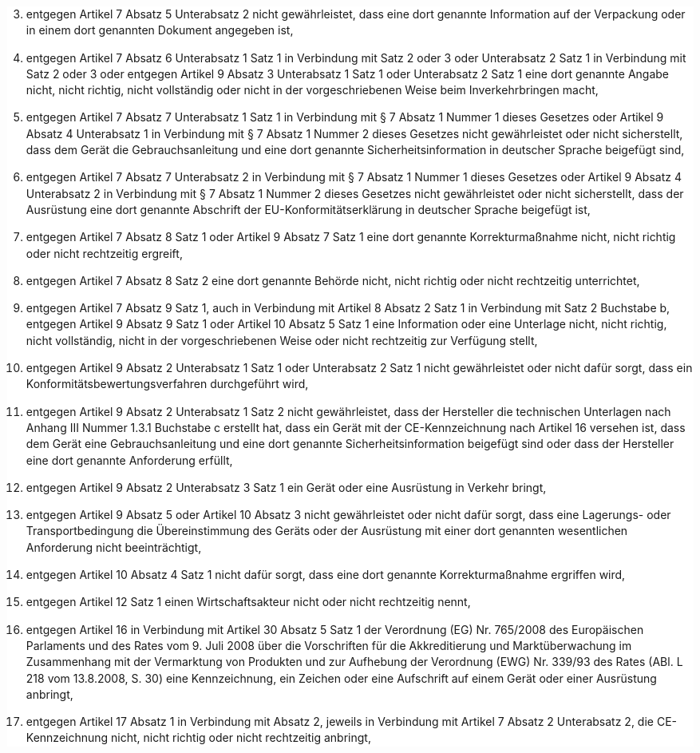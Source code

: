 3. entgegen Artikel 7 Absatz 5 Unterabsatz 2 nicht gewährleistet, dass eine dort genannte Information auf der Verpackung oder in einem dort genannten Dokument angegeben ist,

4. entgegen Artikel 7 Absatz 6 Unterabsatz 1 Satz 1 in Verbindung mit Satz 2 oder 3 oder Unterabsatz 2 Satz 1 in Verbindung mit Satz 2 oder 3 oder entgegen Artikel 9 Absatz 3 Unterabsatz 1 Satz 1 oder Unterabsatz 2 Satz 1 eine dort genannte Angabe nicht, nicht richtig, nicht vollständig oder nicht in der vorgeschriebenen Weise beim Inverkehrbringen macht,

5. entgegen Artikel 7 Absatz 7 Unterabsatz 1 Satz 1 in Verbindung mit § 7 Absatz 1 Nummer 1 dieses Gesetzes oder Artikel 9 Absatz 4 Unterabsatz 1 in Verbindung mit § 7 Absatz 1 Nummer 2 dieses Gesetzes nicht gewährleistet oder nicht sicherstellt, dass dem Gerät die Gebrauchsanleitung und eine dort genannte Sicherheitsinformation in deutscher Sprache beigefügt sind,

6. entgegen Artikel 7 Absatz 7 Unterabsatz 2 in Verbindung mit § 7 Absatz 1 Nummer 1 dieses Gesetzes oder Artikel 9 Absatz 4 Unterabsatz 2 in Verbindung mit § 7 Absatz 1 Nummer 2 dieses Gesetzes nicht gewährleistet oder nicht sicherstellt, dass der Ausrüstung eine dort genannte Abschrift der EU-Konformitätserklärung in deutscher Sprache beigefügt ist,

7. entgegen Artikel 7 Absatz 8 Satz 1 oder Artikel 9 Absatz 7 Satz 1 eine dort genannte Korrekturmaßnahme nicht, nicht richtig oder nicht rechtzeitig ergreift,

8. entgegen Artikel 7 Absatz 8 Satz 2 eine dort genannte Behörde nicht, nicht richtig oder nicht rechtzeitig unterrichtet,

9. entgegen Artikel 7 Absatz 9 Satz 1, auch in Verbindung mit Artikel 8 Absatz 2 Satz 1 in Verbindung mit Satz 2 Buchstabe b, entgegen Artikel 9 Absatz 9 Satz 1 oder Artikel 10 Absatz 5 Satz 1 eine Information oder eine Unterlage nicht, nicht richtig, nicht vollständig, nicht in der vorgeschriebenen Weise oder nicht rechtzeitig zur Verfügung stellt,

10. entgegen Artikel 9 Absatz 2 Unterabsatz 1 Satz 1 oder Unterabsatz 2 Satz 1 nicht gewährleistet oder nicht dafür sorgt, dass ein Konformitätsbewertungsverfahren durchgeführt wird,

11. entgegen Artikel 9 Absatz 2 Unterabsatz 1 Satz 2 nicht gewährleistet, dass der Hersteller die technischen Unterlagen nach Anhang III Nummer 1.3.1 Buchstabe c erstellt hat, dass ein Gerät mit der CE-Kennzeichnung nach Artikel 16 versehen ist, dass dem Gerät eine Gebrauchsanleitung und eine dort genannte Sicherheitsinformation beigefügt sind oder dass der Hersteller eine dort genannte Anforderung erfüllt,

12. entgegen Artikel 9 Absatz 2 Unterabsatz 3 Satz 1 ein Gerät oder eine Ausrüstung in Verkehr bringt,

13. entgegen Artikel 9 Absatz 5 oder Artikel 10 Absatz 3 nicht gewährleistet oder nicht dafür sorgt, dass eine Lagerungs- oder Transportbedingung die Übereinstimmung des Geräts oder der Ausrüstung mit einer dort genannten wesentlichen Anforderung nicht beeinträchtigt,

14. entgegen Artikel 10 Absatz 4 Satz 1 nicht dafür sorgt, dass eine dort genannte Korrekturmaßnahme ergriffen wird,

15. entgegen Artikel 12 Satz 1 einen Wirtschaftsakteur nicht oder nicht rechtzeitig nennt,

16. entgegen Artikel 16 in Verbindung mit Artikel 30 Absatz 5 Satz 1 der Verordnung (EG) Nr. 765/2008 des Europäischen Parlaments und des Rates vom 9. Juli 2008 über die Vorschriften für die Akkreditierung und Marktüberwachung im Zusammenhang mit der Vermarktung von Produkten und zur Aufhebung der Verordnung (EWG) Nr. 339/93 des Rates (ABl. L 218 vom 13.8.2008, S. 30) eine Kennzeichnung, ein Zeichen oder eine Aufschrift auf einem Gerät oder einer Ausrüstung anbringt,

17. entgegen Artikel 17 Absatz 1 in Verbindung mit Absatz 2, jeweils in Verbindung mit Artikel 7 Absatz 2 Unterabsatz 2, die CE-Kennzeichnung nicht, nicht richtig oder nicht rechtzeitig anbringt,
